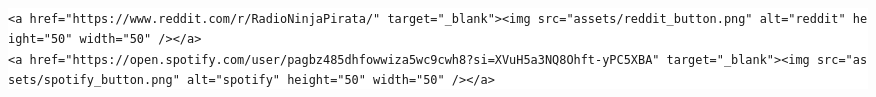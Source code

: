     <a href="https://www.reddit.com/r/RadioNinjaPirata/" target="_blank"><img src="assets/reddit_button.png" alt="reddit" height="50" width="50" /></a>
    <a href="https://open.spotify.com/user/pagbz485dhfowwiza5wc9cwh8?si=XVuH5a3NQ8Ohft-yPC5XBA" target="_blank"><img src="assets/spotify_button.png" alt="spotify" height="50" width="50" /></a>
</p>
